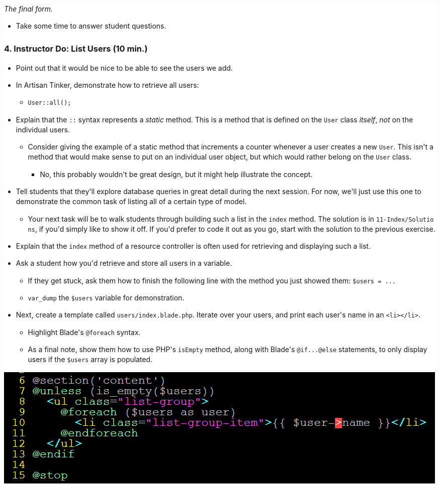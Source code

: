 _The final form._

* Take some time to answer student questions.

### 4. Instructor Do: List Users (10 min.)

* Point out that it would be nice to be able to see the users we add.

* In Artisan Tinker, demonstrate how to retrieve all users:

  * `User::all();`

* Explain that the `::` syntax represents a _static_ method. This is a method that is defined on the `User` class _itself_, _not_ on the individual users.

  * Consider giving the example of a static method that increments a counter whenever a user creates a new `User`. This isn't a method that would make sense to put on an individual user object, but which would rather belong on the `User` class.

    * No, this probably wouldn't be great design, but it might help illustrate the concept.

* Tell students that they'll explore database queries in great detail during the next session. For now, we'll just use this one to demonstrate the common task of listing all of a certain type of model.

  * Your next task will be to walk students through building such a list in the `index` method. The solution is in `11-Index/Solutions`, if you'd simply like to show it off. If you'd prefer to code it out as you go, start with the solution to the previous exercise.

* Explain that the `index` method of a resource controller is often used for retrieving and displaying such a list.

* Ask a student how you'd retrieve and store all users in a variable.

  * If they get stuck, ask them how to finish the following line with the method you just showed them: `$users = ...`

  * `var_dump` the `$users` variable for demonstration.

* Next, create a template called `users/index.blade.php`. Iterate over your users, and print each user's name in an `<li></li>`.

  * Highlight  Blade's `@foreach` syntax.

  * As a final note, show them how to use PHP's `isEmpty` method, along with Blade's `@if...@else` statements, to only display users if the `$users` array is populated.

![Blade's foreach syntax.](Images/21-foreach.png)

